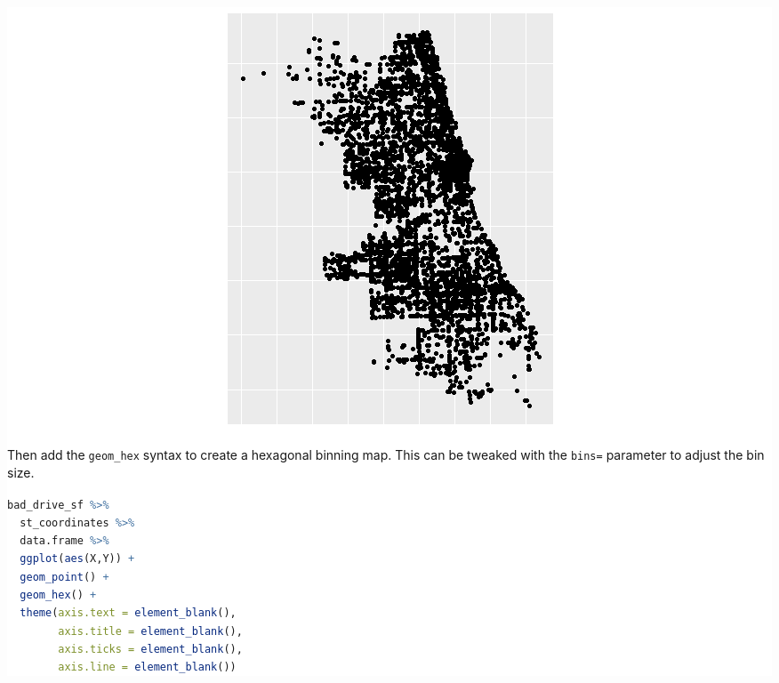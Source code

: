 <img src="UPenn_Masterclass_files/figure-markdown_github/unnamed-chunk-9-1.png" style="display: block; margin: auto;" />

Then add the `geom_hex` syntax to create a hexagonal binning map. This can be tweaked with the `bins=` parameter to adjust the bin size.

``` r
bad_drive_sf %>%
  st_coordinates %>%
  data.frame %>%
  ggplot(aes(X,Y)) +
  geom_point() +
  geom_hex() +
  theme(axis.text = element_blank(),         
        axis.title = element_blank(),         
        axis.ticks = element_blank(),         
        axis.line = element_blank())
```

